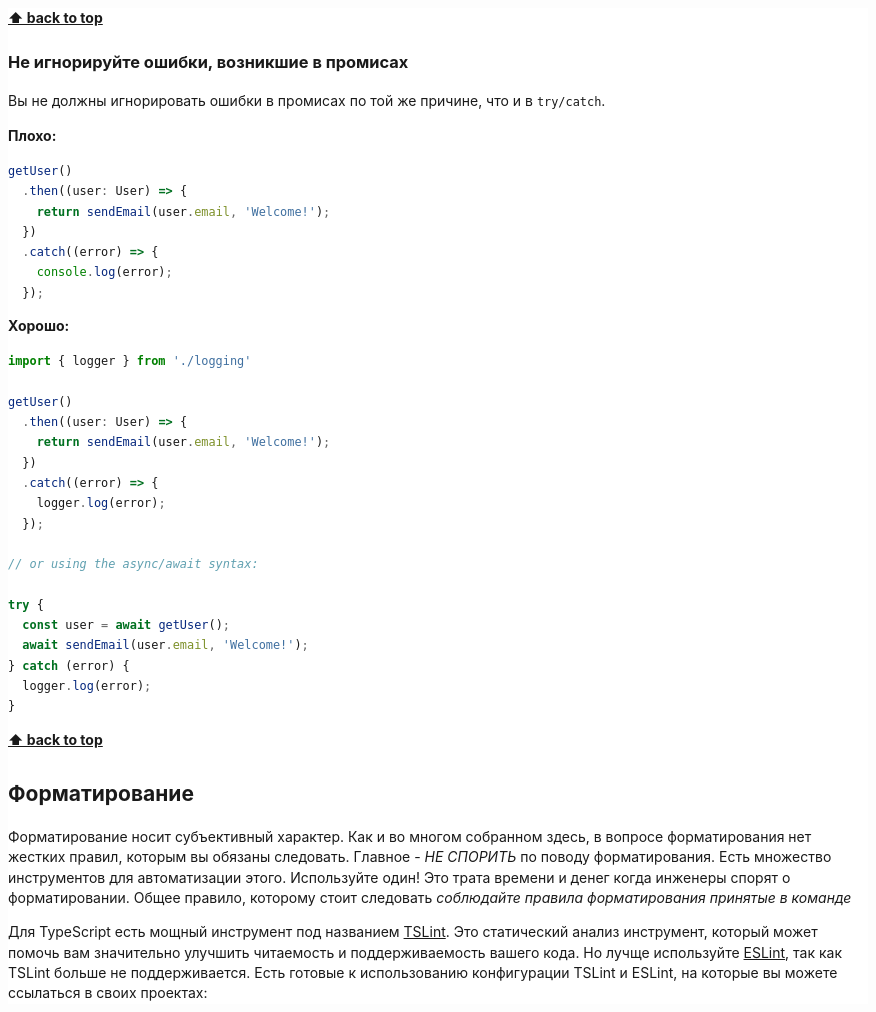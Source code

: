 **[⬆ back to top](#содержание)**

### Не игнорируйте ошибки, возникшие в промисах

Вы не должны игнорировать ошибки в промисах по той же причине, что и в `try/catch`.

**Плохо:**

```ts
getUser()
  .then((user: User) => {
    return sendEmail(user.email, 'Welcome!');
  })
  .catch((error) => {
    console.log(error);
  });
```

**Хорошо:**

```ts
import { logger } from './logging'

getUser()
  .then((user: User) => {
    return sendEmail(user.email, 'Welcome!');
  })
  .catch((error) => {
    logger.log(error);
  });

// or using the async/await syntax:

try {
  const user = await getUser();
  await sendEmail(user.email, 'Welcome!');
} catch (error) {
  logger.log(error);
}
```

**[⬆ back to top](#содержание)**

## Форматирование

Форматирование носит субъективный характер. Как и во многом собранном здесь, в вопросе форматирования нет жестких правил, которым вы обязаны следовать. Главное - *НЕ СПОРИТЬ* по поводу форматирования. Есть множество инструментов для автоматизации этого. Используйте один! Это трата времени и денег когда инженеры спорят о форматировании. Общее правило, которому стоит следовать *соблюдайте правила форматирования принятые в команде*  

Для TypeScript есть мощный инструмент под названием [TSLint](https://palantir.github.io/tslint/). Это статический анализ инструмент, который может помочь вам значительно улучшить читаемость и поддерживаемость вашего кода. Но лучще используйте [ESLint](https://github.com/typescript-eslint/typescript-eslint), так как TSLint больше не поддерживается.
Есть готовые к использованию конфигурации TSLint и ESLint, на которые вы можете ссылаться в своих проектах:

